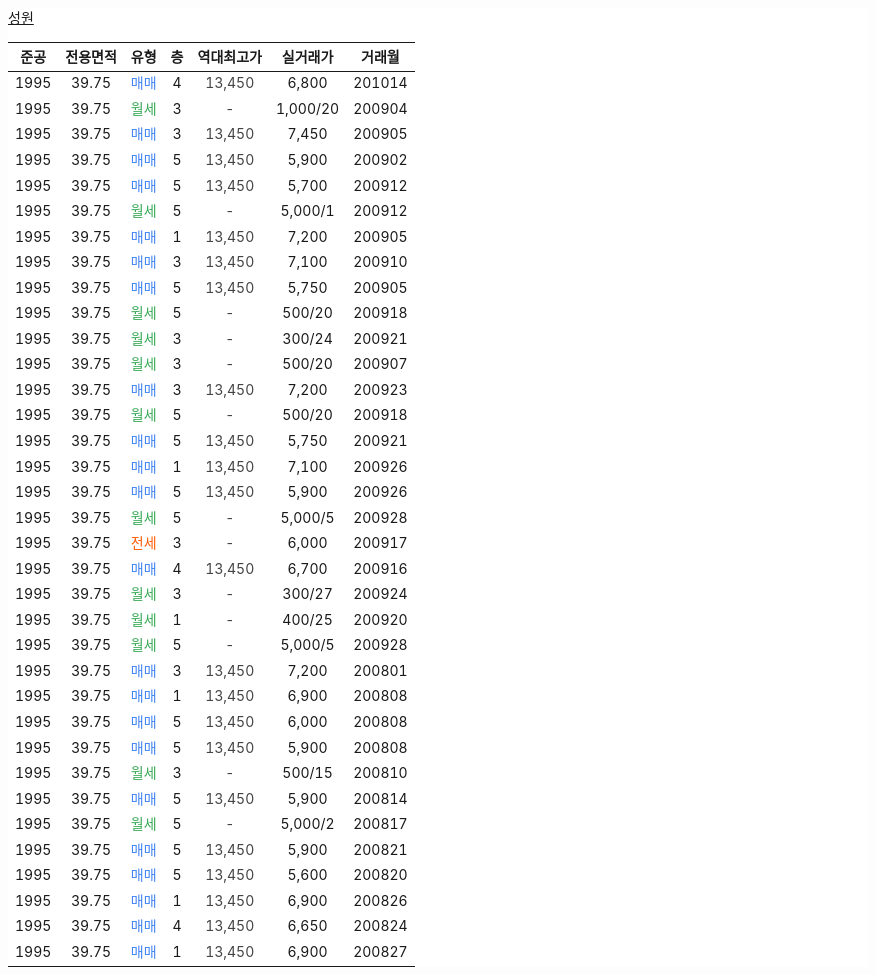 [성원](https://search.naver.com/search.naver?query=%EA%B2%BD%EC%83%81%EB%82%A8%EB%8F%84+%EC%B0%BD%EC%9B%90%EC%8B%9C+%EC%A7%84%ED%95%B4%EA%B5%AC+%EC%9E%90%EC%9D%80%EB%8F%99+%EC%84%B1%EC%9B%90)

|준공|전용면적|유형|층|역대최고가|실거래가|거래월|
|:---:|:---:|:---:|:---:|:---:|:---:|:---:|
|1995|39.75|<span style="color:#4285f3">매매</span>|4|<span style="color:#444444">13,450</span>|6,800|201014|
|1995|39.75|<span style="color:#34a853">월세</span>|3|<span style="color:#444444">-</span>|1,000/20|200904|
|1995|39.75|<span style="color:#4285f3">매매</span>|3|<span style="color:#444444">13,450</span>|7,450|200905|
|1995|39.75|<span style="color:#4285f3">매매</span>|5|<span style="color:#444444">13,450</span>|5,900|200902|
|1995|39.75|<span style="color:#4285f3">매매</span>|5|<span style="color:#444444">13,450</span>|5,700|200912|
|1995|39.75|<span style="color:#34a853">월세</span>|5|<span style="color:#444444">-</span>|5,000/1|200912|
|1995|39.75|<span style="color:#4285f3">매매</span>|1|<span style="color:#444444">13,450</span>|7,200|200905|
|1995|39.75|<span style="color:#4285f3">매매</span>|3|<span style="color:#444444">13,450</span>|7,100|200910|
|1995|39.75|<span style="color:#4285f3">매매</span>|5|<span style="color:#444444">13,450</span>|5,750|200905|
|1995|39.75|<span style="color:#34a853">월세</span>|5|<span style="color:#444444">-</span>|500/20|200918|
|1995|39.75|<span style="color:#34a853">월세</span>|3|<span style="color:#444444">-</span>|300/24|200921|
|1995|39.75|<span style="color:#34a853">월세</span>|3|<span style="color:#444444">-</span>|500/20|200907|
|1995|39.75|<span style="color:#4285f3">매매</span>|3|<span style="color:#444444">13,450</span>|7,200|200923|
|1995|39.75|<span style="color:#34a853">월세</span>|5|<span style="color:#444444">-</span>|500/20|200918|
|1995|39.75|<span style="color:#4285f3">매매</span>|5|<span style="color:#444444">13,450</span>|5,750|200921|
|1995|39.75|<span style="color:#4285f3">매매</span>|1|<span style="color:#444444">13,450</span>|7,100|200926|
|1995|39.75|<span style="color:#4285f3">매매</span>|5|<span style="color:#444444">13,450</span>|5,900|200926|
|1995|39.75|<span style="color:#34a853">월세</span>|5|<span style="color:#444444">-</span>|5,000/5|200928|
|1995|39.75|<span style="color:#ff5a00">전세</span>|3|<span style="color:#444444">-</span>|6,000|200917|
|1995|39.75|<span style="color:#4285f3">매매</span>|4|<span style="color:#444444">13,450</span>|6,700|200916|
|1995|39.75|<span style="color:#34a853">월세</span>|3|<span style="color:#444444">-</span>|300/27|200924|
|1995|39.75|<span style="color:#34a853">월세</span>|1|<span style="color:#444444">-</span>|400/25|200920|
|1995|39.75|<span style="color:#34a853">월세</span>|5|<span style="color:#444444">-</span>|5,000/5|200928|
|1995|39.75|<span style="color:#4285f3">매매</span>|3|<span style="color:#444444">13,450</span>|7,200|200801|
|1995|39.75|<span style="color:#4285f3">매매</span>|1|<span style="color:#444444">13,450</span>|6,900|200808|
|1995|39.75|<span style="color:#4285f3">매매</span>|5|<span style="color:#444444">13,450</span>|6,000|200808|
|1995|39.75|<span style="color:#4285f3">매매</span>|5|<span style="color:#444444">13,450</span>|5,900|200808|
|1995|39.75|<span style="color:#34a853">월세</span>|3|<span style="color:#444444">-</span>|500/15|200810|
|1995|39.75|<span style="color:#4285f3">매매</span>|5|<span style="color:#444444">13,450</span>|5,900|200814|
|1995|39.75|<span style="color:#34a853">월세</span>|5|<span style="color:#444444">-</span>|5,000/2|200817|
|1995|39.75|<span style="color:#4285f3">매매</span>|5|<span style="color:#444444">13,450</span>|5,900|200821|
|1995|39.75|<span style="color:#4285f3">매매</span>|5|<span style="color:#444444">13,450</span>|5,600|200820|
|1995|39.75|<span style="color:#4285f3">매매</span>|1|<span style="color:#444444">13,450</span>|6,900|200826|
|1995|39.75|<span style="color:#4285f3">매매</span>|4|<span style="color:#444444">13,450</span>|6,650|200824|
|1995|39.75|<span style="color:#4285f3">매매</span>|1|<span style="color:#444444">13,450</span>|6,900|200827|